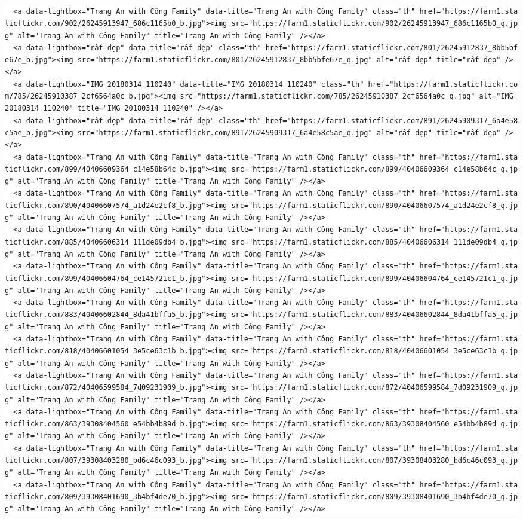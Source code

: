       <a data-lightbox="Trang An with Công Family" data-title="Trang An with Công Family" class="th" href="https://farm1.staticflickr.com/902/26245913947_686c1165b0_b.jpg"><img src="https://farm1.staticflickr.com/902/26245913947_686c1165b0_q.jpg" alt="Trang An with Công Family" title="Trang An with Công Family" /></a>
      <a data-lightbox="rất đẹp" data-title="rất đẹp" class="th" href="https://farm1.staticflickr.com/801/26245912837_8bb5bfe67e_b.jpg"><img src="https://farm1.staticflickr.com/801/26245912837_8bb5bfe67e_q.jpg" alt="rất đẹp" title="rất đẹp" /></a>
      <a data-lightbox="IMG_20180314_110240" data-title="IMG_20180314_110240" class="th" href="https://farm1.staticflickr.com/785/26245910387_2cf6564a0c_b.jpg"><img src="https://farm1.staticflickr.com/785/26245910387_2cf6564a0c_q.jpg" alt="IMG_20180314_110240" title="IMG_20180314_110240" /></a>
      <a data-lightbox="rất đẹp" data-title="rất đẹp" class="th" href="https://farm1.staticflickr.com/891/26245909317_6a4e58c5ae_b.jpg"><img src="https://farm1.staticflickr.com/891/26245909317_6a4e58c5ae_q.jpg" alt="rất đẹp" title="rất đẹp" /></a>
      <a data-lightbox="Trang An with Công Family" data-title="Trang An with Công Family" class="th" href="https://farm1.staticflickr.com/899/40406609364_c14e58b64c_b.jpg"><img src="https://farm1.staticflickr.com/899/40406609364_c14e58b64c_q.jpg" alt="Trang An with Công Family" title="Trang An with Công Family" /></a>
      <a data-lightbox="Trang An with Công Family" data-title="Trang An with Công Family" class="th" href="https://farm1.staticflickr.com/890/40406607574_a1d24e2cf8_b.jpg"><img src="https://farm1.staticflickr.com/890/40406607574_a1d24e2cf8_q.jpg" alt="Trang An with Công Family" title="Trang An with Công Family" /></a>
      <a data-lightbox="Trang An with Công Family" data-title="Trang An with Công Family" class="th" href="https://farm1.staticflickr.com/885/40406606314_111de09db4_b.jpg"><img src="https://farm1.staticflickr.com/885/40406606314_111de09db4_q.jpg" alt="Trang An with Công Family" title="Trang An with Công Family" /></a>
      <a data-lightbox="Trang An with Công Family" data-title="Trang An with Công Family" class="th" href="https://farm1.staticflickr.com/899/40406604764_ce145721c1_b.jpg"><img src="https://farm1.staticflickr.com/899/40406604764_ce145721c1_q.jpg" alt="Trang An with Công Family" title="Trang An with Công Family" /></a>
      <a data-lightbox="Trang An with Công Family" data-title="Trang An with Công Family" class="th" href="https://farm1.staticflickr.com/883/40406602844_8da41bffa5_b.jpg"><img src="https://farm1.staticflickr.com/883/40406602844_8da41bffa5_q.jpg" alt="Trang An with Công Family" title="Trang An with Công Family" /></a>
      <a data-lightbox="Trang An with Công Family" data-title="Trang An with Công Family" class="th" href="https://farm1.staticflickr.com/818/40406601054_3e5ce63c1b_b.jpg"><img src="https://farm1.staticflickr.com/818/40406601054_3e5ce63c1b_q.jpg" alt="Trang An with Công Family" title="Trang An with Công Family" /></a>
      <a data-lightbox="Trang An with Công Family" data-title="Trang An with Công Family" class="th" href="https://farm1.staticflickr.com/872/40406599584_7d09231909_b.jpg"><img src="https://farm1.staticflickr.com/872/40406599584_7d09231909_q.jpg" alt="Trang An with Công Family" title="Trang An with Công Family" /></a>
      <a data-lightbox="Trang An with Công Family" data-title="Trang An with Công Family" class="th" href="https://farm1.staticflickr.com/863/39308404560_e54bb4b89d_b.jpg"><img src="https://farm1.staticflickr.com/863/39308404560_e54bb4b89d_q.jpg" alt="Trang An with Công Family" title="Trang An with Công Family" /></a>
      <a data-lightbox="Trang An with Công Family" data-title="Trang An with Công Family" class="th" href="https://farm1.staticflickr.com/807/39308403280_bd6c46c093_b.jpg"><img src="https://farm1.staticflickr.com/807/39308403280_bd6c46c093_q.jpg" alt="Trang An with Công Family" title="Trang An with Công Family" /></a>
      <a data-lightbox="Trang An with Công Family" data-title="Trang An with Công Family" class="th" href="https://farm1.staticflickr.com/809/39308401690_3b4bf4de70_b.jpg"><img src="https://farm1.staticflickr.com/809/39308401690_3b4bf4de70_q.jpg" alt="Trang An with Công Family" title="Trang An with Công Family" /></a>
